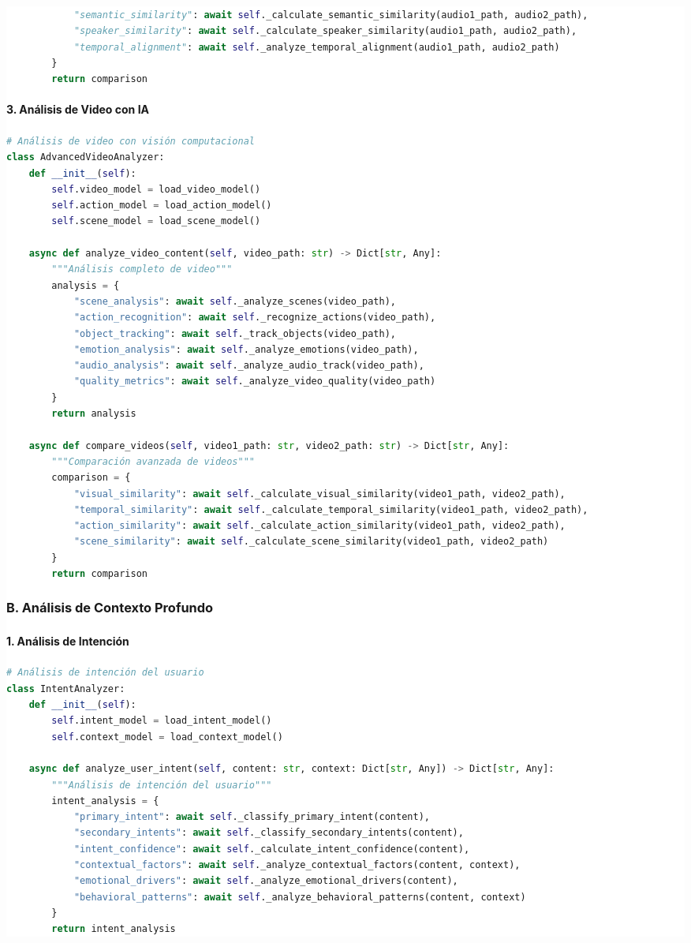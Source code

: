 ```python
            "semantic_similarity": await self._calculate_semantic_similarity(audio1_path, audio2_path),
            "speaker_similarity": await self._calculate_speaker_similarity(audio1_path, audio2_path),
            "temporal_alignment": await self._analyze_temporal_alignment(audio1_path, audio2_path)
        }
        return comparison
```

#### **3. Análisis de Video con IA**
```python
# Análisis de video con visión computacional
class AdvancedVideoAnalyzer:
    def __init__(self):
        self.video_model = load_video_model()
        self.action_model = load_action_model()
        self.scene_model = load_scene_model()
    
    async def analyze_video_content(self, video_path: str) -> Dict[str, Any]:
        """Análisis completo de video"""
        analysis = {
            "scene_analysis": await self._analyze_scenes(video_path),
            "action_recognition": await self._recognize_actions(video_path),
            "object_tracking": await self._track_objects(video_path),
            "emotion_analysis": await self._analyze_emotions(video_path),
            "audio_analysis": await self._analyze_audio_track(video_path),
            "quality_metrics": await self._analyze_video_quality(video_path)
        }
        return analysis
    
    async def compare_videos(self, video1_path: str, video2_path: str) -> Dict[str, Any]:
        """Comparación avanzada de videos"""
        comparison = {
            "visual_similarity": await self._calculate_visual_similarity(video1_path, video2_path),
            "temporal_similarity": await self._calculate_temporal_similarity(video1_path, video2_path),
            "action_similarity": await self._calculate_action_similarity(video1_path, video2_path),
            "scene_similarity": await self._calculate_scene_similarity(video1_path, video2_path)
        }
        return comparison
```

### **B. Análisis de Contexto Profundo**

#### **1. Análisis de Intención**
```python
# Análisis de intención del usuario
class IntentAnalyzer:
    def __init__(self):
        self.intent_model = load_intent_model()
        self.context_model = load_context_model()
    
    async def analyze_user_intent(self, content: str, context: Dict[str, Any]) -> Dict[str, Any]:
        """Análisis de intención del usuario"""
        intent_analysis = {
            "primary_intent": await self._classify_primary_intent(content),
            "secondary_intents": await self._classify_secondary_intents(content),
            "intent_confidence": await self._calculate_intent_confidence(content),
            "contextual_factors": await self._analyze_contextual_factors(content, context),
            "emotional_drivers": await self._analyze_emotional_drivers(content),
            "behavioral_patterns": await self._analyze_behavioral_patterns(content, context)
        }
        return intent_analysis
```